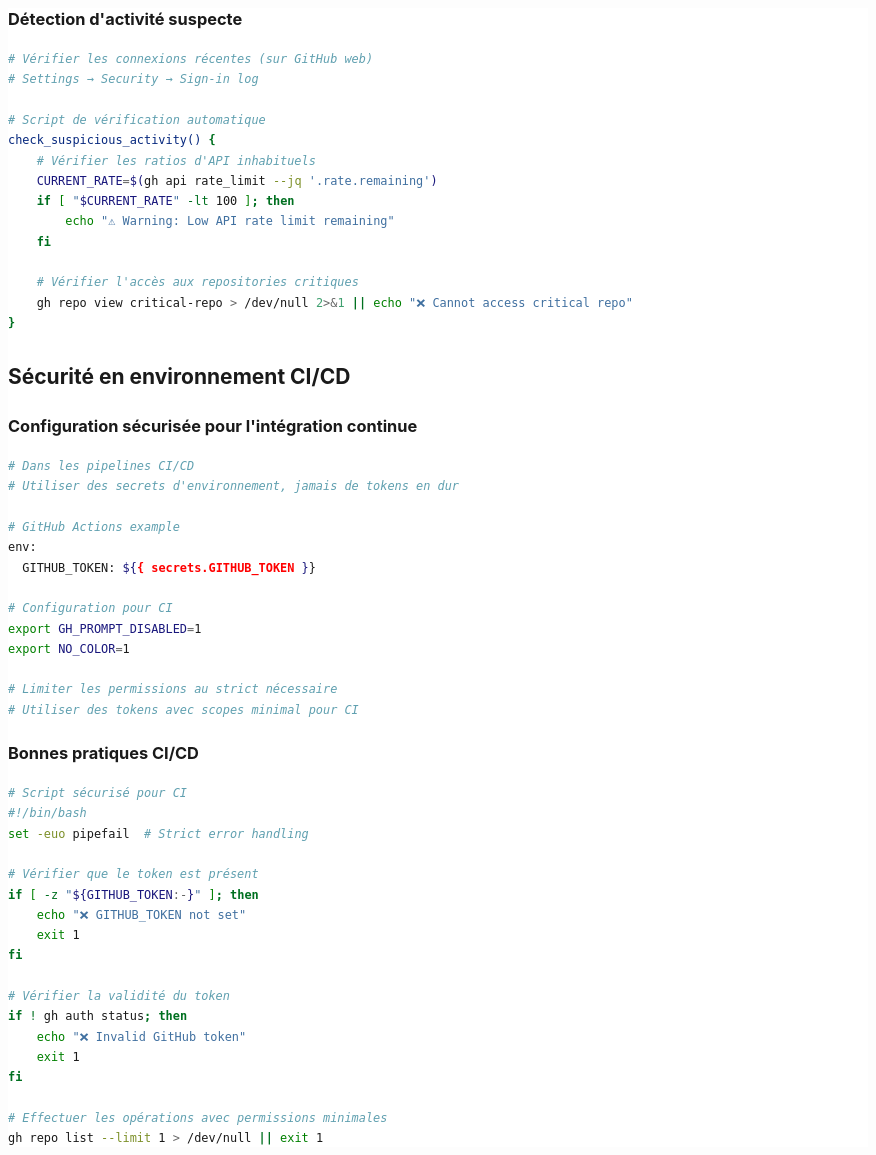 ### Détection d'activité suspecte

```bash
# Vérifier les connexions récentes (sur GitHub web)
# Settings → Security → Sign-in log

# Script de vérification automatique
check_suspicious_activity() {
    # Vérifier les ratios d'API inhabituels
    CURRENT_RATE=$(gh api rate_limit --jq '.rate.remaining')
    if [ "$CURRENT_RATE" -lt 100 ]; then
        echo "⚠️ Warning: Low API rate limit remaining"
    fi

    # Vérifier l'accès aux repositories critiques
    gh repo view critical-repo > /dev/null 2>&1 || echo "❌ Cannot access critical repo"
}
```

## Sécurité en environnement CI/CD

### Configuration sécurisée pour l'intégration continue

```bash
# Dans les pipelines CI/CD
# Utiliser des secrets d'environnement, jamais de tokens en dur

# GitHub Actions example
env:
  GITHUB_TOKEN: ${{ secrets.GITHUB_TOKEN }}

# Configuration pour CI
export GH_PROMPT_DISABLED=1
export NO_COLOR=1

# Limiter les permissions au strict nécessaire
# Utiliser des tokens avec scopes minimal pour CI
```

### Bonnes pratiques CI/CD

```bash
# Script sécurisé pour CI
#!/bin/bash
set -euo pipefail  # Strict error handling

# Vérifier que le token est présent
if [ -z "${GITHUB_TOKEN:-}" ]; then
    echo "❌ GITHUB_TOKEN not set"
    exit 1
fi

# Vérifier la validité du token
if ! gh auth status; then
    echo "❌ Invalid GitHub token"
    exit 1
fi

# Effectuer les opérations avec permissions minimales
gh repo list --limit 1 > /dev/null || exit 1
```
